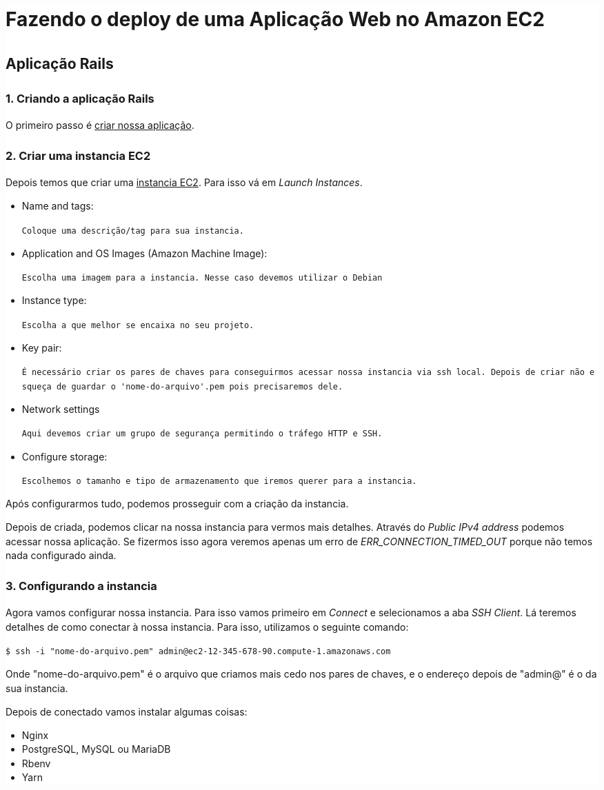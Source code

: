 # Fazendo o deploy de uma Aplicação Web no Amazon EC2

## Aplicação Rails

### 1. Criando a aplicação Rails
O primeiro passo é [criar nossa aplicação](../docker/rails-puma-rspec-nginx-postgresql.md).

### 2. Criar uma instancia EC2
Depois temos que criar uma [instancia EC2](https://us-east-1.console.aws.amazon.com/ec2/v2/home?region=us-east-1#Instances:v=3). Para isso vá em *Launch Instances*.

- Name and tags:

      Coloque uma descrição/tag para sua instancia.
- Application and OS Images (Amazon Machine Image):

      Escolha uma imagem para a instancia. Nesse caso devemos utilizar o Debian
- Instance type:

      Escolha a que melhor se encaixa no seu projeto.
- Key pair:

      É necessário criar os pares de chaves para conseguirmos acessar nossa instancia via ssh local. Depois de criar não esqueça de guardar o 'nome-do-arquivo'.pem pois precisaremos dele.
- Network settings

      Aqui devemos criar um grupo de segurança permitindo o tráfego HTTP e SSH.
- Configure storage:

      Escolhemos o tamanho e tipo de armazenamento que iremos querer para a instancia.

Após configurarmos tudo, podemos prosseguir com a criação da instancia.

Depois de criada, podemos clicar na nossa instancia para vermos mais detalhes. Através do *Public IPv4 address* podemos acessar nossa aplicação. Se fizermos isso agora veremos apenas um erro de *ERR_CONNECTION_TIMED_OUT* porque não temos nada configurado ainda.

### 3. Configurando a instancia

Agora vamos configurar nossa instancia. Para isso vamos primeiro em *Connect* e selecionamos a aba *SSH Client*. Lá teremos detalhes de como conectar à nossa instancia. Para isso, utilizamos o seguinte comando:

```
$ ssh -i "nome-do-arquivo.pem" admin@ec2-12-345-678-90.compute-1.amazonaws.com
```

Onde "nome-do-arquivo.pem" é o arquivo que criamos mais cedo nos pares de chaves, e o endereço depois de "admin@" é o da sua instancia.

Depois de conectado vamos instalar algumas coisas:

- Nginx
- PostgreSQL, MySQL ou MariaDB
- Rbenv
- Yarn
